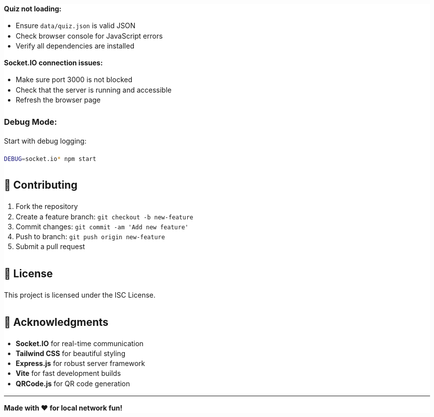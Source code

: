 **Quiz not loading:**
- Ensure `data/quiz.json` is valid JSON
- Check browser console for JavaScript errors
- Verify all dependencies are installed

**Socket.IO connection issues:**
- Make sure port 3000 is not blocked
- Check that the server is running and accessible
- Refresh the browser page

### Debug Mode:

Start with debug logging:

```bash
DEBUG=socket.io* npm start
```

## 🤝 Contributing

1. Fork the repository
2. Create a feature branch: `git checkout -b new-feature`
3. Commit changes: `git commit -am 'Add new feature'`
4. Push to branch: `git push origin new-feature`
5. Submit a pull request

## 📄 License

This project is licensed under the ISC License.

## 🙏 Acknowledgments

- **Socket.IO** for real-time communication
- **Tailwind CSS** for beautiful styling
- **Express.js** for robust server framework
- **Vite** for fast development builds
- **QRCode.js** for QR code generation

---

**Made with ❤️ for local network fun!** 
